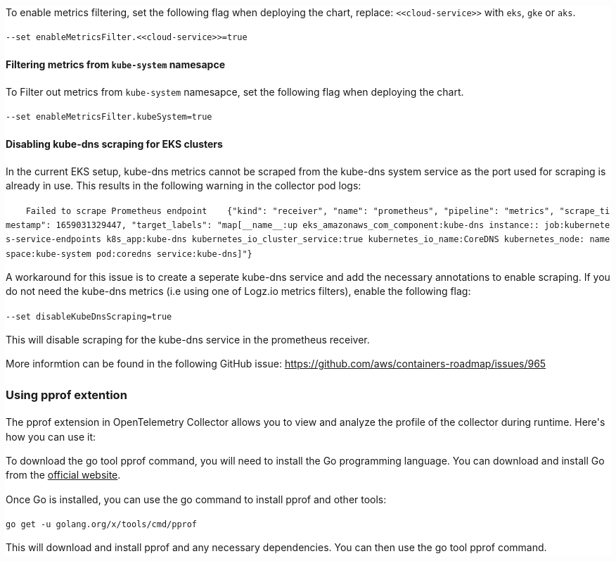 To enable metrics filtering, set the following flag when deploying the chart, replace: `<<cloud-service>>` with `eks`, `gke` or `aks`.

```
--set enableMetricsFilter.<<cloud-service>>=true
```

#### Filtering metrics from `kube-system` namesapce

To Filter out metrics from `kube-system` namesapce, set the following flag when deploying the chart.

```
--set enableMetricsFilter.kubeSystem=true
```

#### Disabling kube-dns scraping for EKS clusters

In the current EKS setup, kube-dns metrics cannot be scraped from the kube-dns system service as the port used for scraping is already in use. This results in the following warning in the collector pod logs:

```
	Failed to scrape Prometheus endpoint	{"kind": "receiver", "name": "prometheus", "pipeline": "metrics", "scrape_timestamp": 1659031329447, "target_labels": "map[__name__:up eks_amazonaws_com_component:kube-dns instance:: job:kubernetes-service-endpoints k8s_app:kube-dns kubernetes_io_cluster_service:true kubernetes_io_name:CoreDNS kubernetes_node: namespace:kube-system pod:coredns service:kube-dns]"}
```

A workaround for this issue is to create a seperate kube-dns service and add the necessary annotations to enable scraping.
If you do not need the kube-dns metrics (i.e using one of Logz.io metrics filters), enable the following flag:

```
--set disableKubeDnsScraping=true
```

This will disable scraping for the kube-dns service in the prometheus receiver.

More informtion can be found in the following GitHub issue:
https://github.com/aws/containers-roadmap/issues/965

### Using pprof extention
The pprof extension in OpenTelemetry Collector allows you to view and analyze the profile of the collector during runtime. Here's how you can use it:

To download the go tool pprof command, you will need to install the Go programming language. You can download and install Go from the [official website](https://golang.org/dl/).

Once Go is installed, you can use the go command to install pprof and other tools:

```
go get -u golang.org/x/tools/cmd/pprof
```
This will download and install pprof and any necessary dependencies. You can then use the go tool pprof command.
